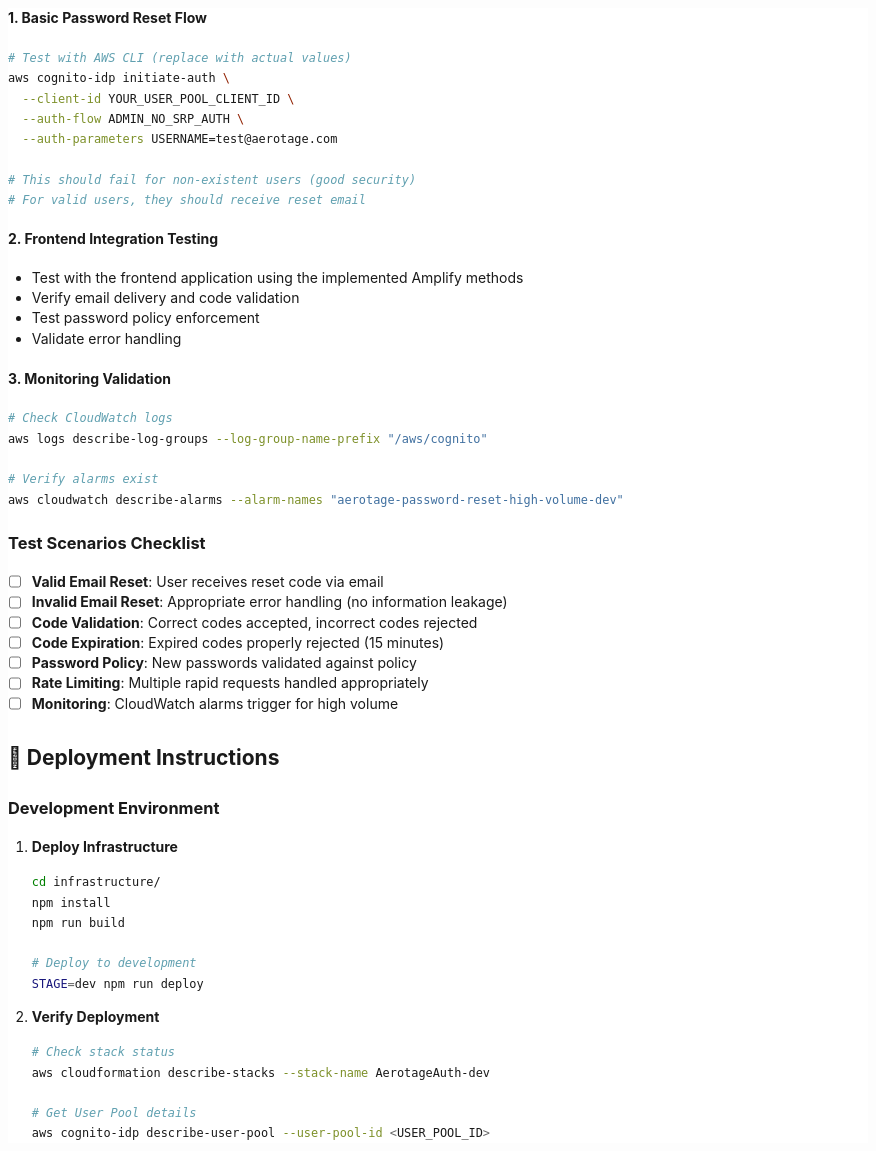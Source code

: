 #### **1. Basic Password Reset Flow**
```bash
# Test with AWS CLI (replace with actual values)
aws cognito-idp initiate-auth \
  --client-id YOUR_USER_POOL_CLIENT_ID \
  --auth-flow ADMIN_NO_SRP_AUTH \
  --auth-parameters USERNAME=test@aerotage.com

# This should fail for non-existent users (good security)
# For valid users, they should receive reset email
```

#### **2. Frontend Integration Testing**
- Test with the frontend application using the implemented Amplify methods
- Verify email delivery and code validation
- Test password policy enforcement
- Validate error handling

#### **3. Monitoring Validation**
```bash
# Check CloudWatch logs
aws logs describe-log-groups --log-group-name-prefix "/aws/cognito"

# Verify alarms exist
aws cloudwatch describe-alarms --alarm-names "aerotage-password-reset-high-volume-dev"
```

### **Test Scenarios Checklist**

- [ ] **Valid Email Reset**: User receives reset code via email
- [ ] **Invalid Email Reset**: Appropriate error handling (no information leakage)
- [ ] **Code Validation**: Correct codes accepted, incorrect codes rejected
- [ ] **Code Expiration**: Expired codes properly rejected (15 minutes)
- [ ] **Password Policy**: New passwords validated against policy
- [ ] **Rate Limiting**: Multiple rapid requests handled appropriately
- [ ] **Monitoring**: CloudWatch alarms trigger for high volume

## 🚀 Deployment Instructions

### **Development Environment**

1. **Deploy Infrastructure**
   ```bash
   cd infrastructure/
   npm install
   npm run build
   
   # Deploy to development
   STAGE=dev npm run deploy
   ```

2. **Verify Deployment**
   ```bash
   # Check stack status
   aws cloudformation describe-stacks --stack-name AerotageAuth-dev
   
   # Get User Pool details
   aws cognito-idp describe-user-pool --user-pool-id <USER_POOL_ID>
   ```
